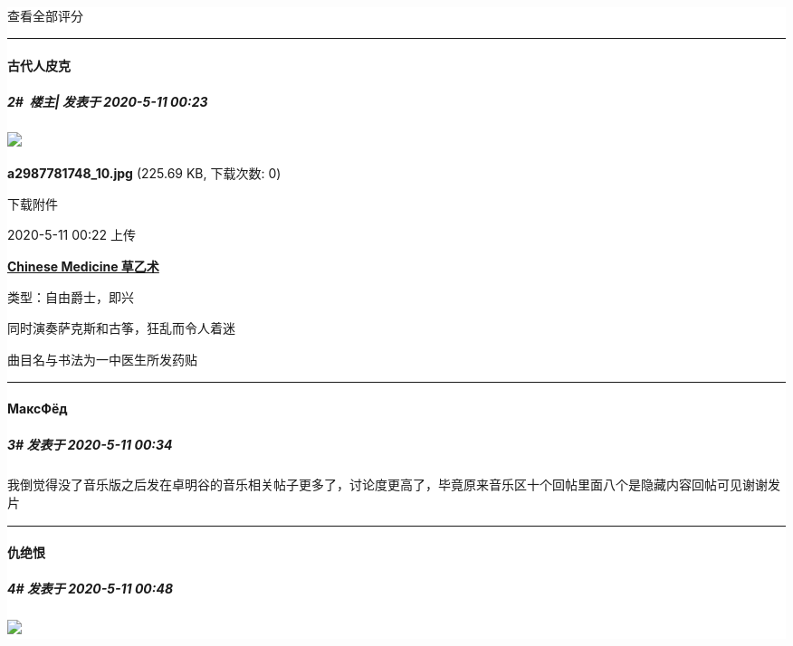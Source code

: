 

查看全部评分






-----

####  古代人皮克  
##### 2#         楼主| 发表于 2020-5-11 00:23




<img src="https://img.saraba1st.com/forum/202005/11/002200ka9rf9a03ode9rpn.jpg" referrerpolicy="no-referrer">


<strong>a2987781748_10.jpg</strong> (225.69 KB, 下载次数: 0)

下载附件

2020-5-11 00:22 上传






<strong>[Chinese Medicine 草乙术](https://dustyballz.bandcamp.com/album/chinese-medicine)</strong>

类型：自由爵士，即兴

同时演奏萨克斯和古筝，狂乱而令人着迷

曲目名与书法为一中医生所发药贴







-----

####  МаксФёд  
##### 3#       发表于 2020-5-11 00:34




我倒觉得没了音乐版之后发在卓明谷的音乐相关帖子更多了，讨论度更高了，毕竟原来音乐区十个回帖里面八个是隐藏内容回帖可见谢谢发片







-----

####  仇绝恨  
##### 4#       发表于 2020-5-11 00:48



<img src="https://img.imoutomoe.net/images/2020/05/11/8080265.png" referrerpolicy="no-referrer">
